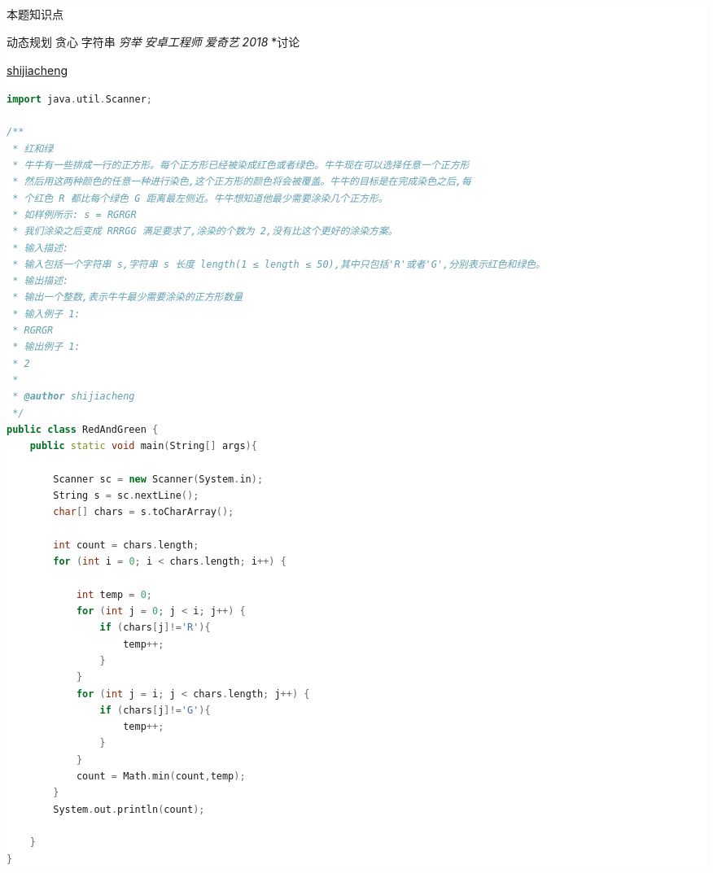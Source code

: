 本题知识点

动态规划 贪心 字符串 *穷举 安卓工程师 爱奇艺 2018* *讨论

[shijiacheng](https://www.nowcoder.com/profile/179663)

```cpp
import java.util.Scanner;

/**
 * 红和绿
 * 牛牛有一些排成一行的正方形。每个正方形已经被染成红色或者绿色。牛牛现在可以选择任意一个正方形
 * 然后用这两种颜色的任意一种进行染色,这个正方形的颜色将会被覆盖。牛牛的目标是在完成染色之后,每
 * 个红色 R 都比每个绿色 G 距离最左侧近。牛牛想知道他最少需要涂染几个正方形。
 * 如样例所示: s = RGRGR
 * 我们涂染之后变成 RRRGG 满足要求了,涂染的个数为 2,没有比这个更好的涂染方案。
 * 输入描述:
 * 输入包括一个字符串 s,字符串 s 长度 length(1 ≤ length ≤ 50),其中只包括'R'或者'G',分别表示红色和绿色。
 * 输出描述:
 * 输出一个整数,表示牛牛最少需要涂染的正方形数量
 * 输入例子 1:
 * RGRGR
 * 输出例子 1:
 * 2
 *
 * @author shijiacheng
 */
public class RedAndGreen {
    public static void main(String[] args){

        Scanner sc = new Scanner(System.in);
        String s = sc.nextLine();
        char[] chars = s.toCharArray();

        int count = chars.length;
        for (int i = 0; i < chars.length; i++) {

            int temp = 0;
            for (int j = 0; j < i; j++) {
                if (chars[j]!='R'){
                    temp++;
                }
            }
            for (int j = i; j < chars.length; j++) {
                if (chars[j]!='G'){
                    temp++;
                }
            }
            count = Math.min(count,temp);
        }
        System.out.println(count);

    }
} 
```
